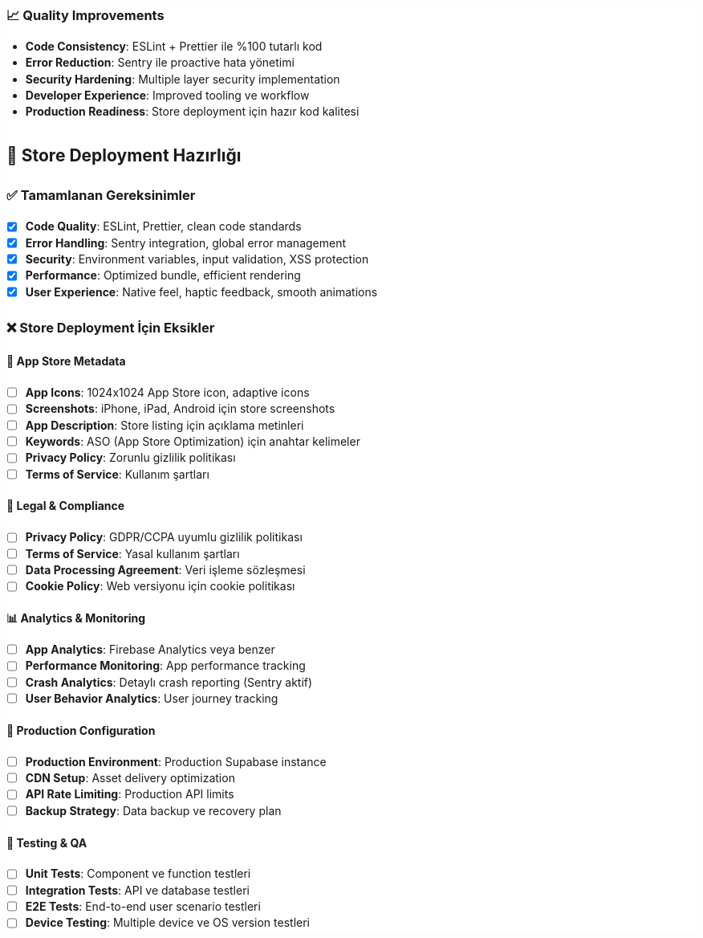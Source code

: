 ### 📈 Quality Improvements

- **Code Consistency**: ESLint + Prettier ile %100 tutarlı kod
- **Error Reduction**: Sentry ile proactive hata yönetimi
- **Security Hardening**: Multiple layer security implementation
- **Developer Experience**: Improved tooling ve workflow
- **Production Readiness**: Store deployment için hazır kod kalitesi

## 🚀 Store Deployment Hazırlığı

### ✅ Tamamlanan Gereksinimler

- [x] **Code Quality**: ESLint, Prettier, clean code standards
- [x] **Error Handling**: Sentry integration, global error management
- [x] **Security**: Environment variables, input validation, XSS protection
- [x] **Performance**: Optimized bundle, efficient rendering
- [x] **User Experience**: Native feel, haptic feedback, smooth animations

### ❌ Store Deployment İçin Eksikler

#### 📱 **App Store Metadata**
- [ ] **App Icons**: 1024x1024 App Store icon, adaptive icons
- [ ] **Screenshots**: iPhone, iPad, Android için store screenshots
- [ ] **App Description**: Store listing için açıklama metinleri
- [ ] **Keywords**: ASO (App Store Optimization) için anahtar kelimeler
- [ ] **Privacy Policy**: Zorunlu gizlilik politikası
- [ ] **Terms of Service**: Kullanım şartları

#### 🔐 **Legal & Compliance**
- [ ] **Privacy Policy**: GDPR/CCPA uyumlu gizlilik politikası
- [ ] **Terms of Service**: Yasal kullanım şartları
- [ ] **Data Processing Agreement**: Veri işleme sözleşmesi
- [ ] **Cookie Policy**: Web versiyonu için cookie politikası

#### 📊 **Analytics & Monitoring**
- [ ] **App Analytics**: Firebase Analytics veya benzer
- [ ] **Performance Monitoring**: App performance tracking
- [ ] **Crash Analytics**: Detaylı crash reporting (Sentry aktif)
- [ ] **User Behavior Analytics**: User journey tracking

#### 🔧 **Production Configuration**
- [ ] **Production Environment**: Production Supabase instance
- [ ] **CDN Setup**: Asset delivery optimization
- [ ] **API Rate Limiting**: Production API limits
- [ ] **Backup Strategy**: Data backup ve recovery plan

#### 🧪 **Testing & QA**
- [ ] **Unit Tests**: Component ve function testleri
- [ ] **Integration Tests**: API ve database testleri
- [ ] **E2E Tests**: End-to-end user scenario testleri
- [ ] **Device Testing**: Multiple device ve OS version testleri
